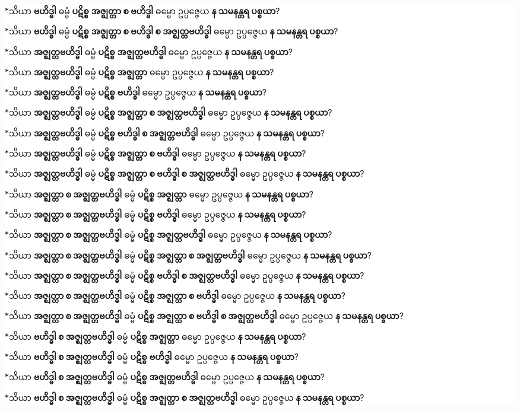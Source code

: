    *သိယာ **ဗဟိဒ္ဓါ** ဓမ္မံ **ပဋိစ္စ** **အဇ္ဈတ္တာ စ ဗဟိဒ္ဓါ** ဓမ္မော ဥပ္ပဇ္ဇေယ **န သမနန္တရ ပစ္စယာ**?

   *သိယာ **ဗဟိဒ္ဓါ** ဓမ္မံ **ပဋိစ္စ** **အဇ္ဈတ္တာ စ ဗဟိဒ္ဓါ စ အဇ္ဈတ္တဗဟိဒ္ဓါ** ဓမ္မော ဥပ္ပဇ္ဇေယ **န သမနန္တရ ပစ္စယာ**?

   *သိယာ **အဇ္ဈတ္တဗဟိဒ္ဓါ** ဓမ္မံ **ပဋိစ္စ** **အဇ္ဈတ္တဗဟိဒ္ဓါ** ဓမ္မော ဥပ္ပဇ္ဇေယ **န သမနန္တရ ပစ္စယာ**?

   *သိယာ **အဇ္ဈတ္တဗဟိဒ္ဓါ** ဓမ္မံ **ပဋိစ္စ** **အဇ္ဈတ္တာ** ဓမ္မော ဥပ္ပဇ္ဇေယ **န သမနန္တရ ပစ္စယာ**?

   *သိယာ **အဇ္ဈတ္တဗဟိဒ္ဓါ** ဓမ္မံ **ပဋိစ္စ** **ဗဟိဒ္ဓါ** ဓမ္မော ဥပ္ပဇ္ဇေယ **န သမနန္တရ ပစ္စယာ**?

   *သိယာ **အဇ္ဈတ္တဗဟိဒ္ဓါ** ဓမ္မံ **ပဋိစ္စ** **အဇ္ဈတ္တာ စ အဇ္ဈတ္တဗဟိဒ္ဓါ** ဓမ္မော ဥပ္ပဇ္ဇေယ **န သမနန္တရ ပစ္စယာ**?

   *သိယာ **အဇ္ဈတ္တဗဟိဒ္ဓါ** ဓမ္မံ **ပဋိစ္စ** **ဗဟိဒ္ဓါ စ အဇ္ဈတ္တဗဟိဒ္ဓါ** ဓမ္မော ဥပ္ပဇ္ဇေယ **န သမနန္တရ ပစ္စယာ**?

   *သိယာ **အဇ္ဈတ္တဗဟိဒ္ဓါ** ဓမ္မံ **ပဋိစ္စ** **အဇ္ဈတ္တာ စ ဗဟိဒ္ဓါ** ဓမ္မော ဥပ္ပဇ္ဇေယ **န သမနန္တရ ပစ္စယာ**?

   *သိယာ **အဇ္ဈတ္တဗဟိဒ္ဓါ** ဓမ္မံ **ပဋိစ္စ** **အဇ္ဈတ္တာ စ ဗဟိဒ္ဓါ စ အဇ္ဈတ္တဗဟိဒ္ဓါ** ဓမ္မော ဥပ္ပဇ္ဇေယ **န သမနန္တရ ပစ္စယာ**?

   *သိယာ **အဇ္ဈတ္တာ စ အဇ္ဈတ္တဗဟိဒ္ဓါ** ဓမ္မံ **ပဋိစ္စ** **အဇ္ဈတ္တာ** ဓမ္မော ဥပ္ပဇ္ဇေယ **န သမနန္တရ ပစ္စယာ**?

   *သိယာ **အဇ္ဈတ္တာ စ အဇ္ဈတ္တဗဟိဒ္ဓါ** ဓမ္မံ **ပဋိစ္စ** **ဗဟိဒ္ဓါ** ဓမ္မော ဥပ္ပဇ္ဇေယ **န သမနန္တရ ပစ္စယာ**?

   *သိယာ **အဇ္ဈတ္တာ စ အဇ္ဈတ္တဗဟိဒ္ဓါ** ဓမ္မံ **ပဋိစ္စ** **အဇ္ဈတ္တဗဟိဒ္ဓါ** ဓမ္မော ဥပ္ပဇ္ဇေယ **န သမနန္တရ ပစ္စယာ**?

   *သိယာ **အဇ္ဈတ္တာ စ အဇ္ဈတ္တဗဟိဒ္ဓါ** ဓမ္မံ **ပဋိစ္စ** **အဇ္ဈတ္တာ စ အဇ္ဈတ္တဗဟိဒ္ဓါ** ဓမ္မော ဥပ္ပဇ္ဇေယ **န သမနန္တရ ပစ္စယာ**?

   *သိယာ **အဇ္ဈတ္တာ စ အဇ္ဈတ္တဗဟိဒ္ဓါ** ဓမ္မံ **ပဋိစ္စ** **ဗဟိဒ္ဓါ စ အဇ္ဈတ္တဗဟိဒ္ဓါ** ဓမ္မော ဥပ္ပဇ္ဇေယ **န သမနန္တရ ပစ္စယာ**?

   *သိယာ **အဇ္ဈတ္တာ စ အဇ္ဈတ္တဗဟိဒ္ဓါ** ဓမ္မံ **ပဋိစ္စ** **အဇ္ဈတ္တာ စ ဗဟိဒ္ဓါ** ဓမ္မော ဥပ္ပဇ္ဇေယ **န သမနန္တရ ပစ္စယာ**?

   *သိယာ **အဇ္ဈတ္တာ စ အဇ္ဈတ္တဗဟိဒ္ဓါ** ဓမ္မံ **ပဋိစ္စ** **အဇ္ဈတ္တာ စ ဗဟိဒ္ဓါ စ အဇ္ဈတ္တဗဟိဒ္ဓါ** ဓမ္မော ဥပ္ပဇ္ဇေယ **န သမနန္တရ ပစ္စယာ**?

   *သိယာ **ဗဟိဒ္ဓါ စ အဇ္ဈတ္တဗဟိဒ္ဓါ** ဓမ္မံ **ပဋိစ္စ** **အဇ္ဈတ္တာ** ဓမ္မော ဥပ္ပဇ္ဇေယ **န သမနန္တရ ပစ္စယာ**?

   *သိယာ **ဗဟိဒ္ဓါ စ အဇ္ဈတ္တဗဟိဒ္ဓါ** ဓမ္မံ **ပဋိစ္စ** **ဗဟိဒ္ဓါ** ဓမ္မော ဥပ္ပဇ္ဇေယ **န သမနန္တရ ပစ္စယာ**?

   *သိယာ **ဗဟိဒ္ဓါ စ အဇ္ဈတ္တဗဟိဒ္ဓါ** ဓမ္မံ **ပဋိစ္စ** **အဇ္ဈတ္တဗဟိဒ္ဓါ** ဓမ္မော ဥပ္ပဇ္ဇေယ **န သမနန္တရ ပစ္စယာ**?

   *သိယာ **ဗဟိဒ္ဓါ စ အဇ္ဈတ္တဗဟိဒ္ဓါ** ဓမ္မံ **ပဋိစ္စ** **အဇ္ဈတ္တာ စ အဇ္ဈတ္တဗဟိဒ္ဓါ** ဓမ္မော ဥပ္ပဇ္ဇေယ **န သမနန္တရ ပစ္စယာ**?


